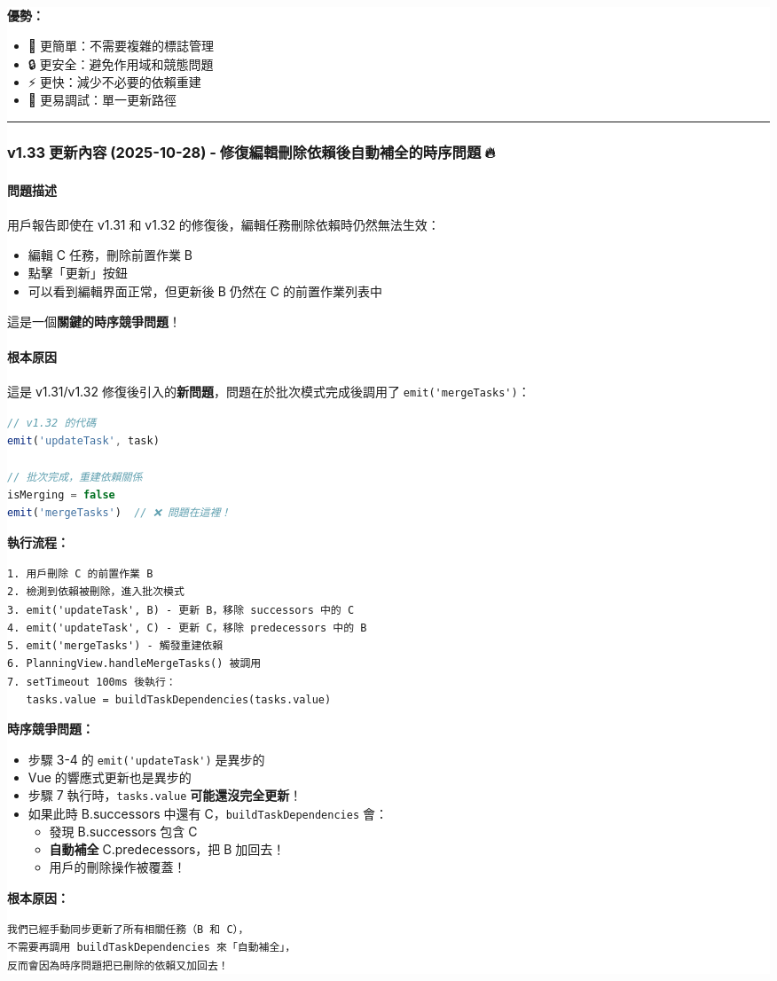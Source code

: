 **優勢：**
- 🎯 更簡單：不需要複雜的標誌管理
- 🔒 更安全：避免作用域和競態問題
- ⚡ 更快：減少不必要的依賴重建
- 🐛 更易調試：單一更新路徑

---

### v1.33 更新內容 (2025-10-28) - 修復編輯刪除依賴後自動補全的時序問題 🔥

#### 問題描述
用戶報告即使在 v1.31 和 v1.32 的修復後，編輯任務刪除依賴時仍然無法生效：
- 編輯 C 任務，刪除前置作業 B
- 點擊「更新」按鈕
- 可以看到編輯界面正常，但更新後 B 仍然在 C 的前置作業列表中

這是一個**關鍵的時序競爭問題**！

#### 根本原因

這是 v1.31/v1.32 修復後引入的**新問題**，問題在於批次模式完成後調用了 `emit('mergeTasks')`：

```typescript
// v1.32 的代碼
emit('updateTask', task)

// 批次完成，重建依賴關係
isMerging = false
emit('mergeTasks')  // ❌ 問題在這裡！
```

**執行流程：**
```
1. 用戶刪除 C 的前置作業 B
2. 檢測到依賴被刪除，進入批次模式
3. emit('updateTask', B) - 更新 B，移除 successors 中的 C
4. emit('updateTask', C) - 更新 C，移除 predecessors 中的 B
5. emit('mergeTasks') - 觸發重建依賴
6. PlanningView.handleMergeTasks() 被調用
7. setTimeout 100ms 後執行：
   tasks.value = buildTaskDependencies(tasks.value)
```

**時序競爭問題：**
- 步驟 3-4 的 `emit('updateTask')` 是異步的
- Vue 的響應式更新也是異步的
- 步驟 7 執行時，`tasks.value` **可能還沒完全更新**！
- 如果此時 B.successors 中還有 C，`buildTaskDependencies` 會：
  - 發現 B.successors 包含 C
  - **自動補全** C.predecessors，把 B 加回去！
  - 用戶的刪除操作被覆蓋！

**根本原因：**
```
我們已經手動同步更新了所有相關任務（B 和 C），
不需要再調用 buildTaskDependencies 來「自動補全」，
反而會因為時序問題把已刪除的依賴又加回去！
```
